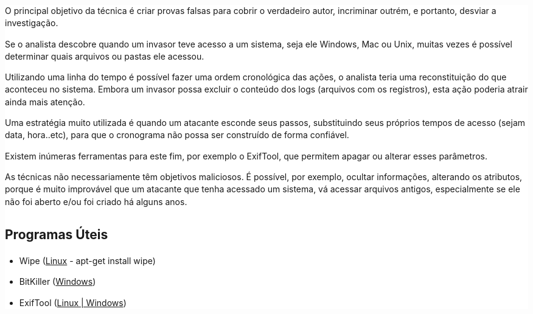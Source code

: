 O principal objetivo da técnica é criar provas falsas para cobrir o verdadeiro autor, incriminar outrém, e portanto, desviar a investigação.

Se o analista descobre quando um invasor teve acesso a um sistema, seja ele Windows, Mac ou Unix, muitas vezes é possível determinar quais arquivos ou pastas ele acessou. 

Utilizando uma linha do tempo é possível fazer uma ordem cronológica das ações, o analista teria uma reconstituição do que aconteceu no sistema. Embora um invasor possa excluir o conteúdo dos logs (arquivos com os registros), esta ação poderia atrair ainda mais atenção.

Uma estratégia muito utilizada é quando um atacante esconde seus passos, substituindo seus próprios tempos de acesso (sejam data, hora..etc), para que o cronograma não possa ser construído de forma confiável.

Existem inúmeras ferramentas para este fim, por exemplo o ExifTool, que permitem apagar ou alterar esses parâmetros.

As técnicas não necessariamente têm objetivos maliciosos. É possível, por exemplo, ocultar informações, alterando os atributos, porque é muito improvável que um atacante que tenha acessado um sistema, vá acessar arquivos antigos, especialmente se ele não foi aberto e/ou foi criado há alguns anos.


## Programas Úteis ##

 
+ Wipe ([Linux](http://sourceforge.net/projects/wipe/files/wipe/ "Download Wipe para Linux") - apt-get install wipe)

+ BitKiller ([Windows](http://sourceforge.net/projects/bitkiller/ "Download BitKiller para Windows"))

+ ExifTool ([Linux | Windows](http://sourceforge.net/projects/exiftool/ "Download ExifTool"))
